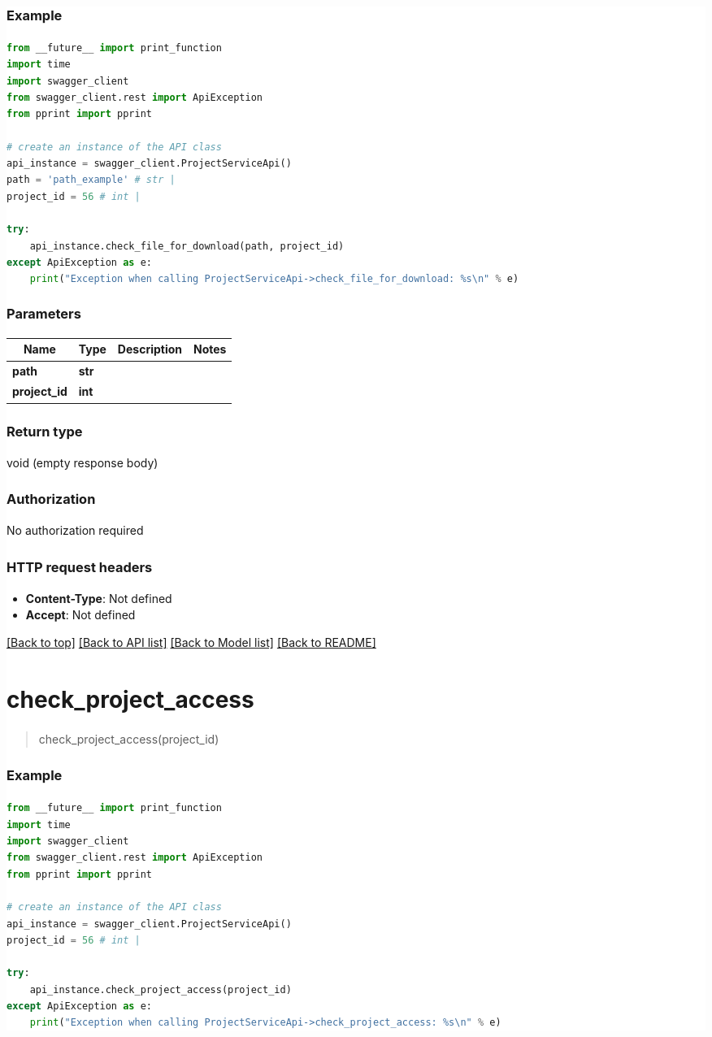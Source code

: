 

### Example
```python
from __future__ import print_function
import time
import swagger_client
from swagger_client.rest import ApiException
from pprint import pprint

# create an instance of the API class
api_instance = swagger_client.ProjectServiceApi()
path = 'path_example' # str | 
project_id = 56 # int | 

try:
    api_instance.check_file_for_download(path, project_id)
except ApiException as e:
    print("Exception when calling ProjectServiceApi->check_file_for_download: %s\n" % e)
```

### Parameters

Name | Type | Description  | Notes
------------- | ------------- | ------------- | -------------
 **path** | **str**|  | 
 **project_id** | **int**|  | 

### Return type

void (empty response body)

### Authorization

No authorization required

### HTTP request headers

 - **Content-Type**: Not defined
 - **Accept**: Not defined

[[Back to top]](#) [[Back to API list]](../README.md#documentation-for-api-endpoints) [[Back to Model list]](../README.md#documentation-for-models) [[Back to README]](../README.md)

# **check_project_access**
> check_project_access(project_id)



### Example
```python
from __future__ import print_function
import time
import swagger_client
from swagger_client.rest import ApiException
from pprint import pprint

# create an instance of the API class
api_instance = swagger_client.ProjectServiceApi()
project_id = 56 # int | 

try:
    api_instance.check_project_access(project_id)
except ApiException as e:
    print("Exception when calling ProjectServiceApi->check_project_access: %s\n" % e)
```